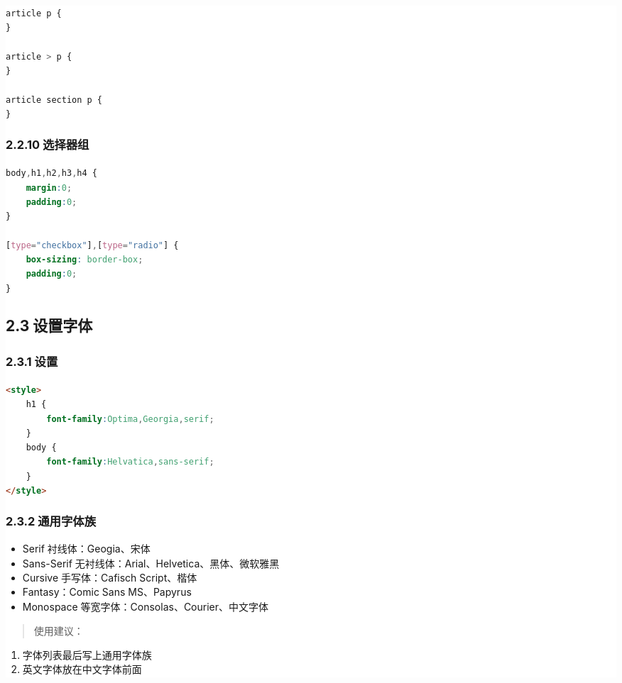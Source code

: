 ```css
article p {
}

article > p {
}

article section p {
}
```

### 2.2.10 选择器组

```css
body,h1,h2,h3,h4 {
	margin:0;
	padding:0;
}

[type="checkbox"],[type="radio"] {
	box-sizing: border-box;
	padding:0;
}
```

## 2.3 设置字体

### 2.3.1 设置

```html
<style>
	h1 {
		font-family:Optima,Georgia,serif;
	}
	body {
		font-family:Helvatica,sans-serif;
	}
</style>
```

### 2.3.2 通用字体族

- Serif 衬线体：Geogia、宋体
- Sans-Serif 无衬线体：Arial、Helvetica、黑体、微软雅黑
- Cursive 手写体：Cafisch Script、楷体
- Fantasy：Comic Sans MS、Papyrus
- Monospace 等宽字体：Consolas、Courier、中文字体

> 使用建议：
1. 字体列表最后写上通用字体族
2. 英文字体放在中文字体前面
> 
